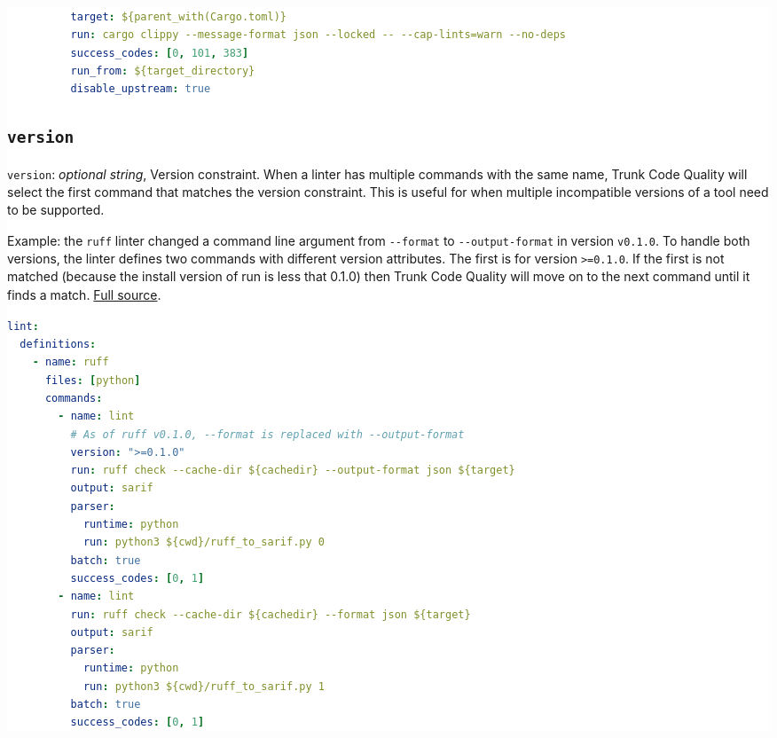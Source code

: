 ```yaml
          target: ${parent_with(Cargo.toml)}
          run: cargo clippy --message-format json --locked -- --cap-lints=warn --no-deps
          success_codes: [0, 101, 383]
          run_from: ${target_directory}
          disable_upstream: true
```

## `version`

`version`: _optional string_, Version constraint. When a linter has multiple commands with the same name, Trunk Code Quality will select the first command that matches the version constraint. This is useful for when multiple incompatible versions of a tool need to be supported.

Example: the `ruff` linter changed a command line argument from `--format` to `--output-format` in version `v0.1.0`. To handle both versions, the linter defines two commands with different version attributes. The first is for version `>=0.1.0`. If the first is not matched (because the install version of run is less that 0.1.0) then Trunk Code Quality will move on to the next command until it finds a match. [Full source](https://github.com/trunk-io/plugins/blob/main/linters/ruff/plugin.yaml).

```yaml
lint:
  definitions:
    - name: ruff
      files: [python]
      commands:
        - name: lint
          # As of ruff v0.1.0, --format is replaced with --output-format
          version: ">=0.1.0"
          run: ruff check --cache-dir ${cachedir} --output-format json ${target}
          output: sarif
          parser:
            runtime: python
            run: python3 ${cwd}/ruff_to_sarif.py 0
          batch: true
          success_codes: [0, 1]
        - name: lint
          run: ruff check --cache-dir ${cachedir} --format json ${target}
          output: sarif
          parser:
            runtime: python
            run: python3 ${cwd}/ruff_to_sarif.py 1
          batch: true
          success_codes: [0, 1]


```
